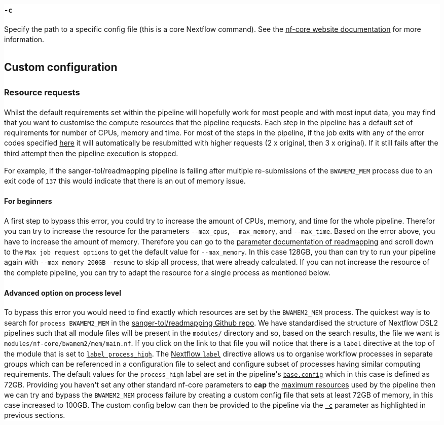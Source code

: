 ### `-c`

Specify the path to a specific config file (this is a core Nextflow command). See the [nf-core website documentation](https://nf-co.re/usage/configuration) for more information.

## Custom configuration

### Resource requests

Whilst the default requirements set within the pipeline will hopefully work for most people and with most input data, you may find that you want to customise the compute resources that the pipeline requests. Each step in the pipeline has a default set of requirements for number of CPUs, memory and time. For most of the steps in the pipeline, if the job exits with any of the error codes specified [here](https://github.com/sanger-tol/readmapping/blob/main/conf/base.config#L18) it will automatically be resubmitted with higher requests (2 x original, then 3 x original). If it still fails after the third attempt then the pipeline execution is stopped.

For example, if the sanger-tol/readmapping pipeline is failing after multiple re-submissions of the `BWAMEM2_MEM` process due to an exit code of `137` this would indicate that there is an out of memory issue.

#### For beginners

A first step to bypass this error, you could try to increase the amount of CPUs, memory, and time for the whole pipeline. Therefor you can try to increase the resource for the parameters `--max_cpus`, `--max_memory`, and `--max_time`. Based on the error above, you have to increase the amount of memory. Therefore you can go to the [parameter documentation of readmapping](https://github.com/sanger-tol/readmapping/blob/main/docs/parameters.md) and scroll down to the `Max job request options` to get the default value for `--max_memory`. In this case 128GB, you than can try to run your pipeline again with `--max_memory 200GB -resume` to skip all process, that were already calculated. If you can not increase the resource of the complete pipeline, you can try to adapt the resource for a single process as mentioned below.

#### Advanced option on process level

To bypass this error you would need to find exactly which resources are set by the `BWAMEM2_MEM` process. The quickest way is to search for `process BWAMEM2_MEM` in the [sanger-tol/readmapping Github repo](https://github.com/sanger-tol/readmapping/search?q=process+BWAMEM2_MEM).
We have standardised the structure of Nextflow DSL2 pipelines such that all module files will be present in the `modules/` directory and so, based on the search results, the file we want is `modules/nf-core/bwamem2/mem/main.nf`.
If you click on the link to that file you will notice that there is a `label` directive at the top of the module that is set to [`label process_high`](https://github.com/sanger-tol/readmapping/blob/main/modules/nf-core/bwamem2/mem/main.nf#L3).
The [Nextflow `label`](https://www.nextflow.io/docs/latest/process.html#label) directive allows us to organise workflow processes in separate groups which can be referenced in a configuration file to select and configure subset of processes having similar computing requirements.
The default values for the `process_high` label are set in the pipeline's [`base.config`](https://github.com/sanger-tol/readmapping/blob/main/conf/base.config#L44-L48) which in this case is defined as 72GB.
Providing you haven't set any other standard nf-core parameters to **cap** the [maximum resources](https://nf-co.re/usage/configuration#max-resources) used by the pipeline then we can try and bypass the `BWAMEM2_MEM` process failure by creating a custom config file that sets at least 72GB of memory, in this case increased to 100GB.
The custom config below can then be provided to the pipeline via the [`-c`](#-c) parameter as highlighted in previous sections.
